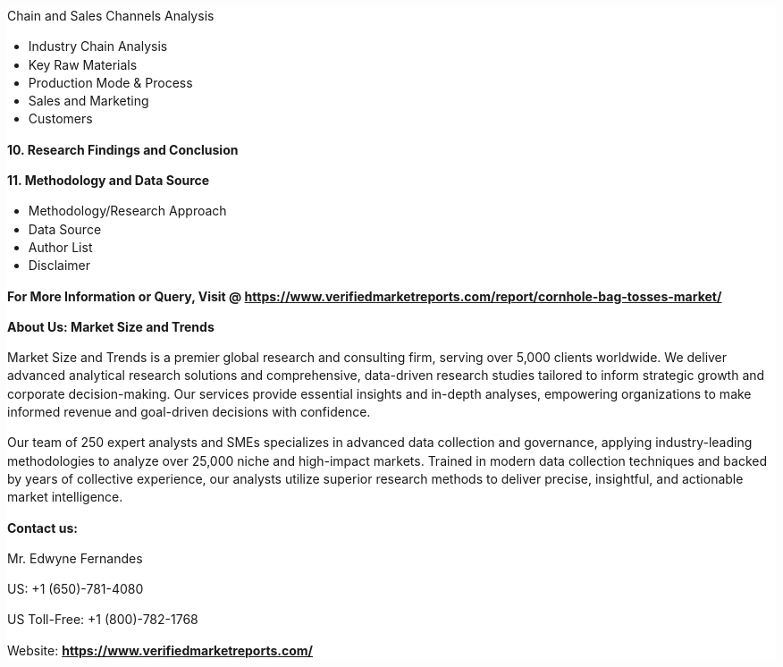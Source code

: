 Chain and Sales Channels Analysis</strong></p><ul><li>Industry Chain Analysis</li><li>Key Raw Materials</li><li>Production Mode &amp; Process</li><li>Sales and Marketing</li><li>Customers</li></ul><p><strong>10. Research Findings and Conclusion</strong></p><p><strong>11. Methodology and Data Source</strong></p><ul><li>Methodology/Research Approach</li><li>Data Source</li><li>Author List</li><li>Disclaimer</li></ul></p><p><strong>For More Information or Query, Visit @ <a href="https://www.verifiedmarketreports.com/report/cornhole-bag-tosses-market/">https://www.verifiedmarketreports.com/report/cornhole-bag-tosses-market/</a></strong></p><p><strong>About Us: Market Size and Trends</strong></p><p>Market Size and Trends is a premier global research and consulting firm, serving over 5,000 clients worldwide. We deliver advanced analytical research solutions and comprehensive, data-driven research studies tailored to inform strategic growth and corporate decision-making. Our services provide essential insights and in-depth analyses, empowering organizations to make informed revenue and goal-driven decisions with confidence.</p><p>Our team of 250 expert analysts and SMEs specializes in advanced data collection and governance, applying industry-leading methodologies to analyze over 25,000 niche and high-impact markets. Trained in modern data collection techniques and backed by years of collective experience, our analysts utilize superior research methods to deliver precise, insightful, and actionable market intelligence.</p><p><strong>Contact us:</strong></p><p>Mr. Edwyne Fernandes</p><p>US: +1 (650)-781-4080</p><p>US Toll-Free: +1 (800)-782-1768</p><p>Website: <strong><a href="https://www.verifiedmarketreports.com/">https://www.verifiedmarketreports.com/</a></strong></p>
